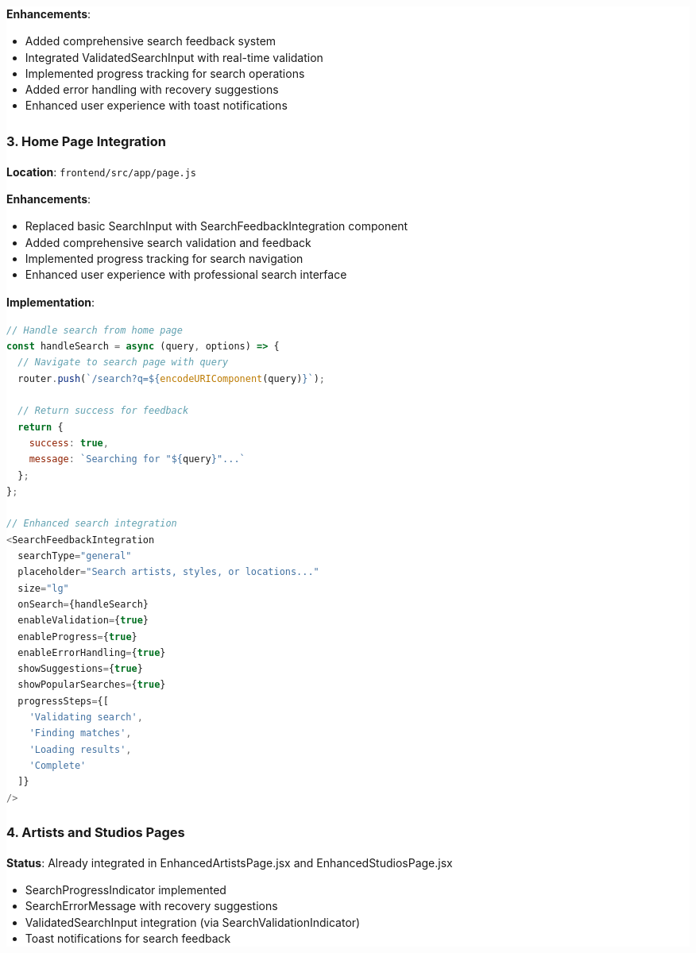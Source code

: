 **Enhancements**:
- Added comprehensive search feedback system
- Integrated ValidatedSearchInput with real-time validation
- Implemented progress tracking for search operations
- Added error handling with recovery suggestions
- Enhanced user experience with toast notifications

### 3. Home Page Integration
**Location**: `frontend/src/app/page.js`

**Enhancements**:
- Replaced basic SearchInput with SearchFeedbackIntegration component
- Added comprehensive search validation and feedback
- Implemented progress tracking for search navigation
- Enhanced user experience with professional search interface

**Implementation**:
```javascript
// Handle search from home page
const handleSearch = async (query, options) => {
  // Navigate to search page with query
  router.push(`/search?q=${encodeURIComponent(query)}`);
  
  // Return success for feedback
  return {
    success: true,
    message: `Searching for "${query}"...`
  };
};

// Enhanced search integration
<SearchFeedbackIntegration
  searchType="general"
  placeholder="Search artists, styles, or locations..."
  size="lg"
  onSearch={handleSearch}
  enableValidation={true}
  enableProgress={true}
  enableErrorHandling={true}
  showSuggestions={true}
  showPopularSearches={true}
  progressSteps={[
    'Validating search',
    'Finding matches',
    'Loading results',
    'Complete'
  ]}
/>
```

### 4. Artists and Studios Pages
**Status**: Already integrated in EnhancedArtistsPage.jsx and EnhancedStudiosPage.jsx
- SearchProgressIndicator implemented
- SearchErrorMessage with recovery suggestions
- ValidatedSearchInput integration (via SearchValidationIndicator)
- Toast notifications for search feedback
